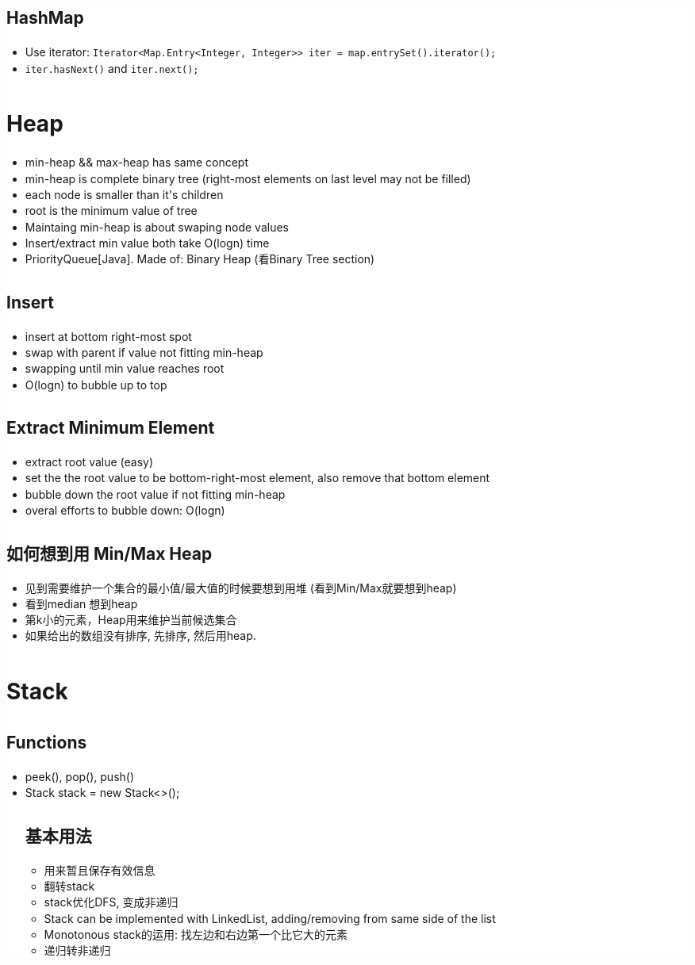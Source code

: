 ## HashMap
- Use iterator: `Iterator<Map.Entry<Integer, Integer>> iter = map.entrySet().iterator();`
- `iter.hasNext()` and `iter.next();`

# Heap 
- min-heap && max-heap has same concept
- min-heap is complete binary tree (right-most elements on last level may not be filled)
- each node is smaller than it's children
- root is the minimum value of tree
- Maintaing min-heap is about swaping node values
- Insert/extract min value both take O(logn) time
- PriorityQueue[Java]. Made of: Binary Heap (看Binary Tree section)

## Insert
- insert at bottom right-most spot
- swap with parent if value not fitting min-heap
- swapping until min value reaches root
- O(logn) to bubble up to top

## Extract Minimum Element
- extract root value (easy)
- set the the root value to be bottom-right-most element, also remove that bottom element
- bubble down the root value if not fitting min-heap
- overal efforts to bubble down: O(logn)

## 如何想到用 Min/Max Heap
- 见到需要维护一个集合的最小值/最大值的时候要想到用堆 (看到Min/Max就要想到heap)
- 看到median 想到heap
- 第k小的元素，Heap用来维护当前候选集合
- 如果给出的数组没有排序, 先排序, 然后用heap. 


# Stack

## Functions
- peek(), pop(), push()
- Stack<object> stack = new Stack<>();

## 基本用法
- 用来暂且保存有效信息
- 翻转stack
- stack优化DFS, 变成非递归
- Stack can be implemented with LinkedList, adding/removing from same side of the list
- Monotonous stack的运用: 找左边和右边第一个比它大的元素
- 递归转非递归
